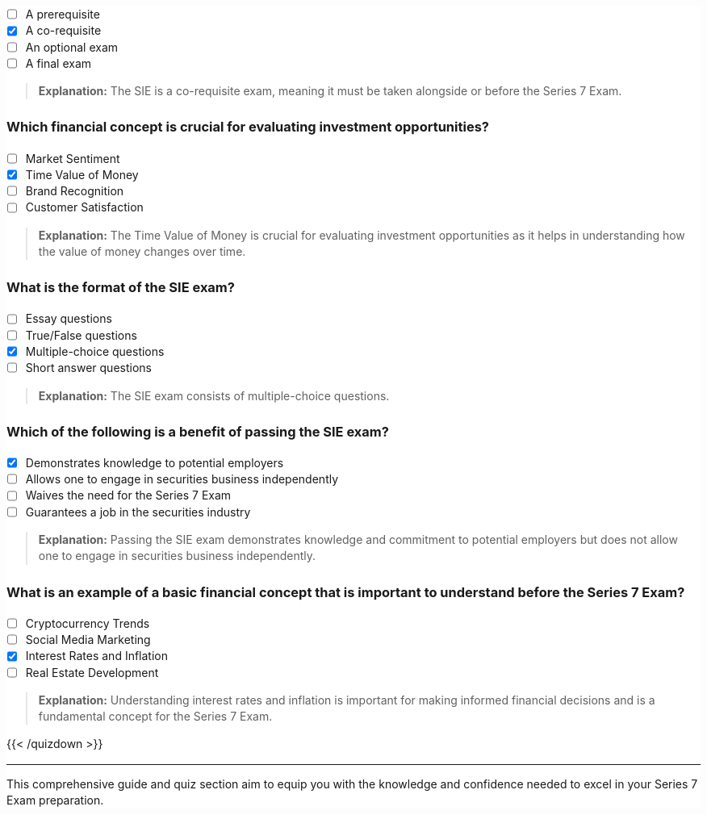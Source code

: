- [ ] A prerequisite
- [x] A co-requisite
- [ ] An optional exam
- [ ] A final exam

> **Explanation:** The SIE is a co-requisite exam, meaning it must be taken alongside or before the Series 7 Exam.

### Which financial concept is crucial for evaluating investment opportunities?

- [ ] Market Sentiment
- [x] Time Value of Money
- [ ] Brand Recognition
- [ ] Customer Satisfaction

> **Explanation:** The Time Value of Money is crucial for evaluating investment opportunities as it helps in understanding how the value of money changes over time.

### What is the format of the SIE exam?

- [ ] Essay questions
- [ ] True/False questions
- [x] Multiple-choice questions
- [ ] Short answer questions

> **Explanation:** The SIE exam consists of multiple-choice questions.

### Which of the following is a benefit of passing the SIE exam?

- [x] Demonstrates knowledge to potential employers
- [ ] Allows one to engage in securities business independently
- [ ] Waives the need for the Series 7 Exam
- [ ] Guarantees a job in the securities industry

> **Explanation:** Passing the SIE exam demonstrates knowledge and commitment to potential employers but does not allow one to engage in securities business independently.

### What is an example of a basic financial concept that is important to understand before the Series 7 Exam?

- [ ] Cryptocurrency Trends
- [ ] Social Media Marketing
- [x] Interest Rates and Inflation
- [ ] Real Estate Development

> **Explanation:** Understanding interest rates and inflation is important for making informed financial decisions and is a fundamental concept for the Series 7 Exam.

{{< /quizdown >}}

---

This comprehensive guide and quiz section aim to equip you with the knowledge and confidence needed to excel in your Series 7 Exam preparation.
